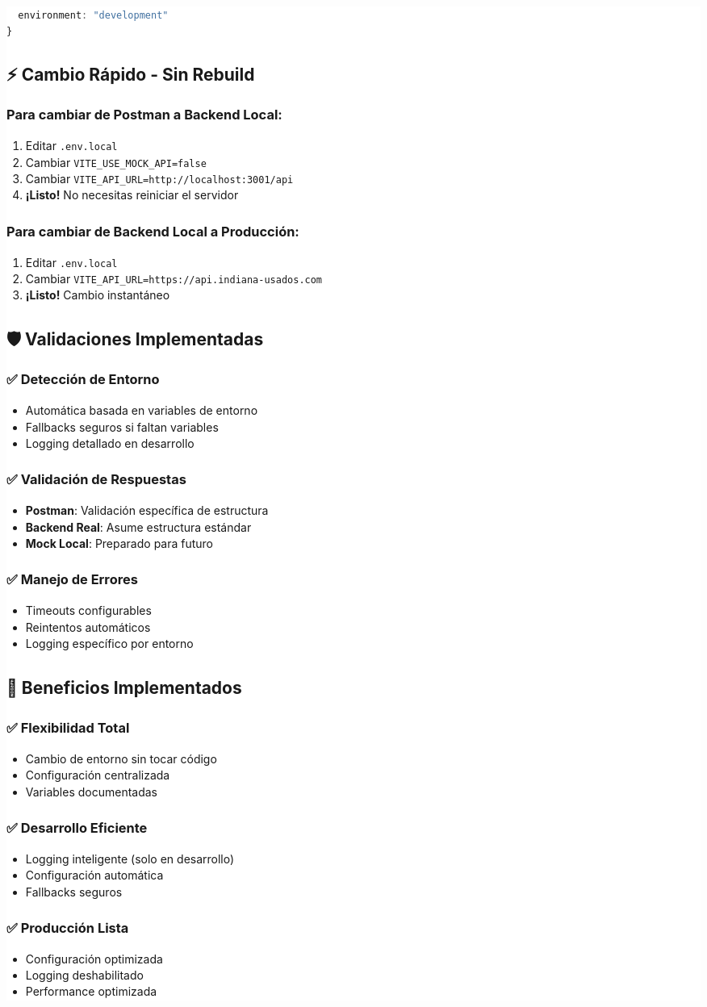 ```javascript
  environment: "development"
}
```

## ⚡ **Cambio Rápido - Sin Rebuild**

### **Para cambiar de Postman a Backend Local:**
1. Editar `.env.local`
2. Cambiar `VITE_USE_MOCK_API=false`
3. Cambiar `VITE_API_URL=http://localhost:3001/api`
4. **¡Listo!** No necesitas reiniciar el servidor

### **Para cambiar de Backend Local a Producción:**
1. Editar `.env.local`
2. Cambiar `VITE_API_URL=https://api.indiana-usados.com`
3. **¡Listo!** Cambio instantáneo

## 🛡️ **Validaciones Implementadas**

### **✅ Detección de Entorno**
- Automática basada en variables de entorno
- Fallbacks seguros si faltan variables
- Logging detallado en desarrollo

### **✅ Validación de Respuestas**
- **Postman**: Validación específica de estructura
- **Backend Real**: Asume estructura estándar
- **Mock Local**: Preparado para futuro

### **✅ Manejo de Errores**
- Timeouts configurables
- Reintentos automáticos
- Logging específico por entorno

## 🚀 **Beneficios Implementados**

### **✅ Flexibilidad Total**
- Cambio de entorno sin tocar código
- Configuración centralizada
- Variables documentadas

### **✅ Desarrollo Eficiente**
- Logging inteligente (solo en desarrollo)
- Configuración automática
- Fallbacks seguros

### **✅ Producción Lista**
- Configuración optimizada
- Logging deshabilitado
- Performance optimizada
